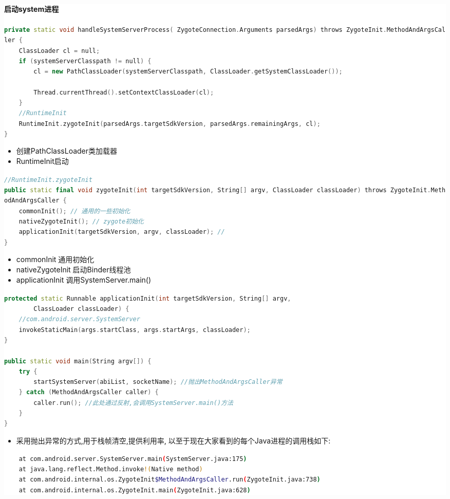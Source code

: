 
#### 启动system进程

```c++ 
private static void handleSystemServerProcess( ZygoteConnection.Arguments parsedArgs) throws ZygoteInit.MethodAndArgsCaller {
    ClassLoader cl = null;
    if (systemServerClasspath != null) {
        cl = new PathClassLoader(systemServerClasspath, ClassLoader.getSystemClassLoader());
        
        Thread.currentThread().setContextClassLoader(cl);
    }
    //RuntimeInit
    RuntimeInit.zygoteInit(parsedArgs.targetSdkVersion, parsedArgs.remainingArgs, cl);    
}
```
* 创建PathClassLoader类加载器
* RuntimeInit启动


```c++
//RuntimeInit.zygoteInit
public static final void zygoteInit(int targetSdkVersion, String[] argv, ClassLoader classLoader) throws ZygoteInit.MethodAndArgsCaller {
    commonInit(); // 通用的一些初始化
    nativeZygoteInit(); // zygote初始化
    applicationInit(targetSdkVersion, argv, classLoader); // 
}
```
* commonInit 通用初始化
* nativeZygoteInit 启动Binder线程池
* applicationInit 调用SystemServer.main()


```c++
protected static Runnable applicationInit(int targetSdkVersion, String[] argv,
        ClassLoader classLoader) {
    //com.android.server.SystemServer 
    invokeStaticMain(args.startClass, args.startArgs, classLoader);
}

public static void main(String argv[]) {
    try {
        startSystemServer(abiList, socketName); //抛出MethodAndArgsCaller异常
    } catch (MethodAndArgsCaller caller) {
        caller.run(); //此处通过反射,会调用SystemServer.main()方法
    }
}
```

* 采用抛出异常的方式,用于栈帧清空,提供利用率, 以至于现在大家看到的每个Java进程的调用栈如下:

```bash
    at com.android.server.SystemServer.main(SystemServer.java:175)
    at java.lang.reflect.Method.invoke!(Native method)
    at com.android.internal.os.ZygoteInit$MethodAndArgsCaller.run(ZygoteInit.java:738)
    at com.android.internal.os.ZygoteInit.main(ZygoteInit.java:628)
```
